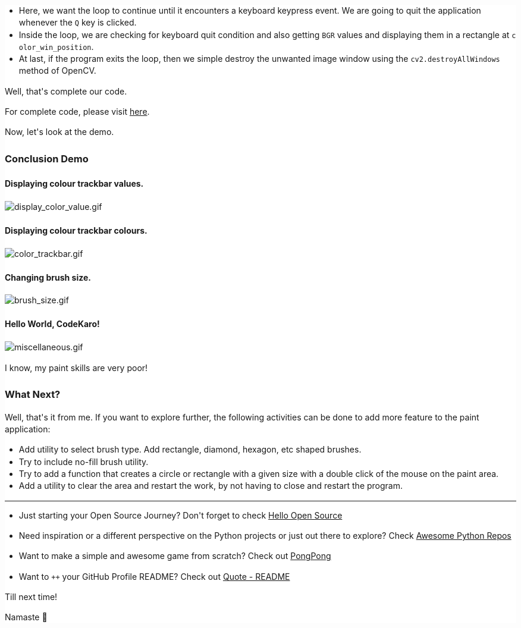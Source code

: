 - Here, we want the loop to continue until it encounters a keyboard keypress event. We are going to quit the application whenever the `Q` key is clicked.
- Inside the loop, we are checking for keyboard quit condition and also getting `BGR` values and displaying them in a rectangle at `color_win_position`.
- At last, if the program exits the loop, then we simple destroy the unwanted image window using the `cv2.destroyAllWindows` method of OpenCV.

Well, that's complete our code.

For complete code, please visit [here](https://github.com/siddharth2016/Opencv-Python-Computer-Vision/blob/master/paintApplication.py).

Now, let's look at the demo.

### Conclusion Demo

#### Displaying colour trackbar values.

![display_color_value.gif](https://cdn.hashnode.com/res/hashnode/image/upload/v1618918273706/tzJAGC7px.gif)

#### Displaying colour trackbar colours.

![color_trackbar.gif](https://cdn.hashnode.com/res/hashnode/image/upload/v1618918287732/a_DSuP5dQ.gif)

#### Changing brush size.

![brush_size.gif](https://cdn.hashnode.com/res/hashnode/image/upload/v1618918301839/aefBGvmmj.gif)

#### Hello World, CodeKaro!

![miscellaneous.gif](https://cdn.hashnode.com/res/hashnode/image/upload/v1618918315829/xoXv0xxCx.gif)

I know, my paint skills are very poor!

### What Next?

Well, that's it from me. If you want to explore further, the following activities can be done to add more feature to the paint application:

- Add utility to select brush type. Add rectangle, diamond, hexagon, etc shaped brushes.
- Try to include no-fill brush utility.
- Try to add a function that creates a circle or rectangle with a given size with a double click of the mouse on the paint area.
- Add a utility to clear the area and restart the work, by not having to close and restart the program.

---

- Just starting your Open Source Journey? Don't forget to check [Hello Open Source](https://github.com/siddharth2016/hello-open-source)

- Need inspiration or a different perspective on the Python projects or just out there to explore? Check [Awesome Python Repos](https://github.com/siddharth2016/awesome-python-repos)

- Want to make a simple and awesome game from scratch? Check out [PongPong](https://github.com/siddharth2016/PongPong)

- Want to `++` your GitHub Profile README? Check out [Quote - README](https://github.com/marketplace/actions/quote-readme)

Till next time!

Namaste 🙏

